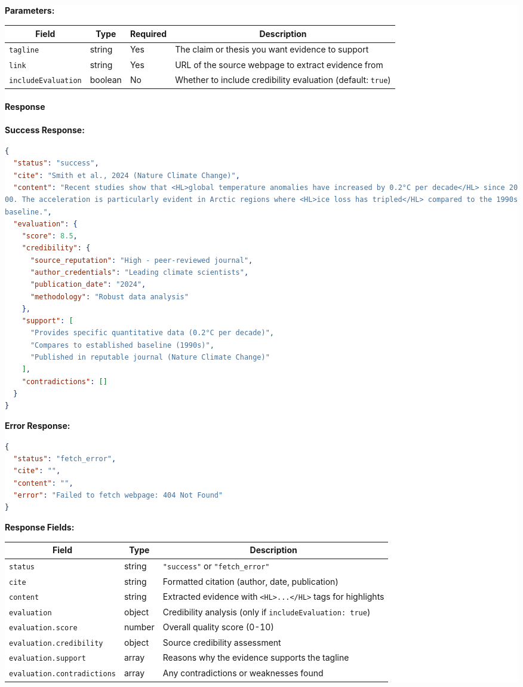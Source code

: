**Parameters:**

| Field               | Type    | Required | Description                                                 |
|---------------------|---------|----------|-------------------------------------------------------------|
| `tagline`           | string  | Yes      | The claim or thesis you want evidence to support            |
| `link`              | string  | Yes      | URL of the source webpage to extract evidence from          |
| `includeEvaluation` | boolean | No       | Whether to include credibility evaluation (default: `true`) |

#### Response

**Success Response:**

```json
{
  "status": "success",
  "cite": "Smith et al., 2024 (Nature Climate Change)",
  "content": "Recent studies show that <HL>global temperature anomalies have increased by 0.2°C per decade</HL> since 2000. The acceleration is particularly evident in Arctic regions where <HL>ice loss has tripled</HL> compared to the 1990s baseline.",
  "evaluation": {
    "score": 8.5,
    "credibility": {
      "source_reputation": "High - peer-reviewed journal",
      "author_credentials": "Leading climate scientists",
      "publication_date": "2024",
      "methodology": "Robust data analysis"
    },
    "support": [
      "Provides specific quantitative data (0.2°C per decade)",
      "Compares to established baseline (1990s)",
      "Published in reputable journal (Nature Climate Change)"
    ],
    "contradictions": []
  }
}
```

**Error Response:**

```json
{
  "status": "fetch_error",
  "cite": "",
  "content": "",
  "error": "Failed to fetch webpage: 404 Not Found"
}
```

**Response Fields:**

| Field                       | Type   | Description                                                 |
|-----------------------------|--------|-------------------------------------------------------------|
| `status`                    | string | `"success"` or `"fetch_error"`                              |
| `cite`                      | string | Formatted citation (author, date, publication)              |
| `content`                   | string | Extracted evidence with `<HL>...</HL>` tags for highlights  |
| `evaluation`                | object | Credibility analysis (only if `includeEvaluation: true`)    |
| `evaluation.score`          | number | Overall quality score (0-10)                                |
| `evaluation.credibility`    | object | Source credibility assessment                               |
| `evaluation.support`        | array  | Reasons why the evidence supports the tagline               |
| `evaluation.contradictions` | array  | Any contradictions or weaknesses found                      |